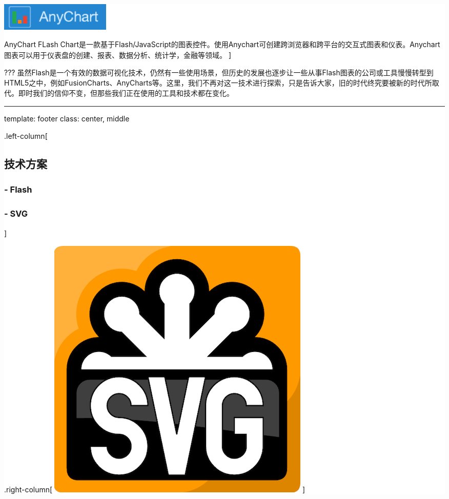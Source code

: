   ![](AnyCharts.png)
  <div></div>
  AnyChart FLash Chart是一款基于Flash/JavaScript的图表控件。使用Anychart可创建跨浏览器和跨平台的交互式图表和仪表。Anychart图表可以用于仪表盘的创建、报表、数据分析、统计学，金融等领域。
]

???
虽然Flash是一个有效的数据可视化技术，仍然有一些使用场景，但历史的发展也逐步让一些从事Flash图表的公司或工具慢慢转型到HTML5之中，例如FusionCharts、AnyCharts等。这里，我们不再对这一技术进行探索，只是告诉大家，旧的时代终究要被新的时代所取代。即时我们的信仰不变，但那些我们正在使用的工具和技术都在变化。

---
template: footer
class: center, middle

.left-column[
  ## 技术方案
  ### - Flash
  ### - SVG
]

.right-column[
  ![](SVG_logo.png)
]
